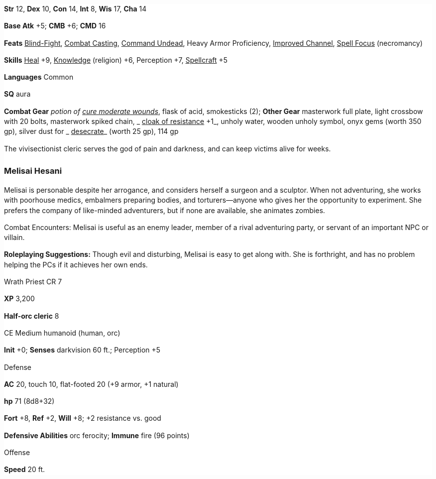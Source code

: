 **Str** 12, **Dex** 10, **Con** 14, **Int** 8, **Wis** 17, **Cha** 14

**Base Atk** +5; **CMB** +6; **CMD** 16

**Feats** [Blind-Fight](../../feats#_blind-fight), [Combat Casting](../../feats#_combat-casting), [Command Undead](../../feats#_command-undead), Heavy Armor Proficiency, [Improved Channel](../../feats#_improved-channel), [Spell Focus](../../feats#_spell-focus) (necromancy)

**Skills** [Heal](../../skills_dir/heal#_heal) +9, [Knowledge](../../skills_dir/knowledge#_knowledge) (religion) +6, Perception +7, [Spellcraft](../../skills_dir/spellcraft#_spellcraft) +5

**Languages** Common

**SQ** aura

**Combat Gear** _potion of [cure moderate wounds](../../spells_dir/cureModerateWounds#_cure-moderate-wounds)_, flask of acid, smokesticks (2); **Other Gear** masterwork full plate, light crossbow with 20 bolts, masterwork spiked chain, _ [cloak of resistance](../../magicItems_dir/wondrousItems#_cloak-of-resistance) +1_, unholy water, wooden unholy symbol, onyx gems (worth 350 gp), silver dust for _ [desecrate](../../spells_dir/desecrate#_desecrate)_ (worth 25 gp), 114 gp

The vivisectionist cleric serves the god of pain and darkness, and can keep victims alive for weeks.

### Melisai Hesani

Melisai is personable despite her arrogance, and considers herself a surgeon and a sculptor. When not adventuring, she works with poorhouse medics, embalmers preparing bodies, and torturers—anyone who gives her the opportunity to experiment. She prefers the company of like-minded adventurers, but if none are available, she animates zombies.

Combat Encounters: Melisai is useful as an enemy leader, member of a rival adventuring party, or servant of an important NPC or villain.

**Roleplaying Suggestions:** Though evil and disturbing, Melisai is easy to get along with. She is forthright, and has no problem helping the PCs if it achieves her own ends.

Wrath Priest CR 7

**XP** 3,200

**Half-orc cleric** 8

CE Medium humanoid (human, orc)

**Init** +0; **Senses** darkvision 60 ft.; Perception +5

Defense

**AC** 20, touch 10, flat-footed 20 (+9 armor, +1 natural)

**hp** 71 (8d8+32)

**Fort** +8, **Ref** +2, **Will** +8; +2 resistance vs. good

**Defensive Abilities** orc ferocity; **Immune** fire (96 points)

Offense

**Speed** 20 ft.
